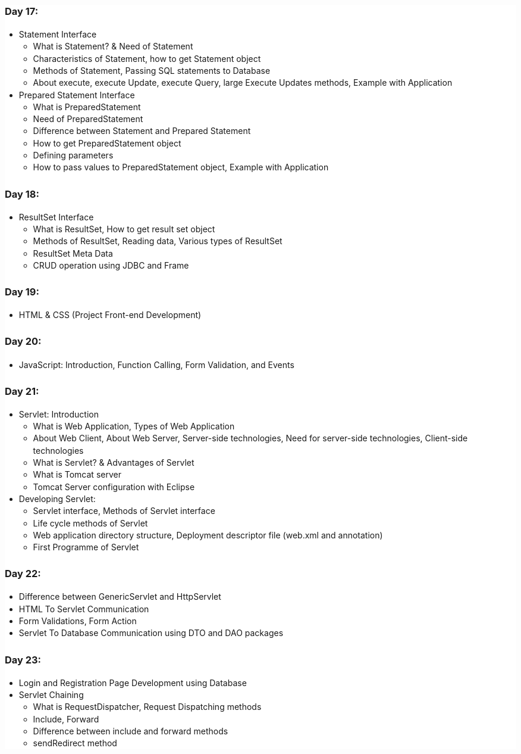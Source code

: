 ### Day 17: 
- Statement Interface
  - What is Statement? & Need of Statement
  - Characteristics of Statement, how to get Statement object
  - Methods of Statement, Passing SQL statements to Database
  - About execute, execute Update, execute Query, large Execute Updates methods, Example with Application
- Prepared Statement Interface
  - What is PreparedStatement
  - Need of PreparedStatement
  - Difference between Statement and Prepared Statement
  - How to get PreparedStatement object
  - Defining parameters
  - How to pass values to PreparedStatement object, Example with Application

### Day 18: 
- ResultSet Interface
  - What is ResultSet, How to get result set object
  - Methods of ResultSet, Reading data, Various types of ResultSet
  - ResultSet Meta Data
  - CRUD operation using JDBC and Frame

### Day 19: 
- HTML & CSS (Project Front-end Development)

### Day 20: 
- JavaScript: Introduction, Function Calling, Form Validation, and Events

### Day 21: 
- Servlet: Introduction
  - What is Web Application, Types of Web Application
  - About Web Client, About Web Server, Server-side technologies, Need for server-side technologies, Client-side technologies
  - What is Servlet? & Advantages of Servlet
  - What is Tomcat server
  - Tomcat Server configuration with Eclipse
- Developing Servlet:
  - Servlet interface, Methods of Servlet interface
  - Life cycle methods of Servlet
  - Web application directory structure, Deployment descriptor file (web.xml and annotation)
  - First Programme of Servlet

### Day 22: 
- Difference between GenericServlet and HttpServlet
- HTML To Servlet Communication
- Form Validations, Form Action
- Servlet To Database Communication using DTO and DAO packages

### Day 23: 
- Login and Registration Page Development using Database
- Servlet Chaining
  - What is RequestDispatcher, Request Dispatching methods
  - Include, Forward
  - Difference between include and forward methods
  - sendRedirect method
